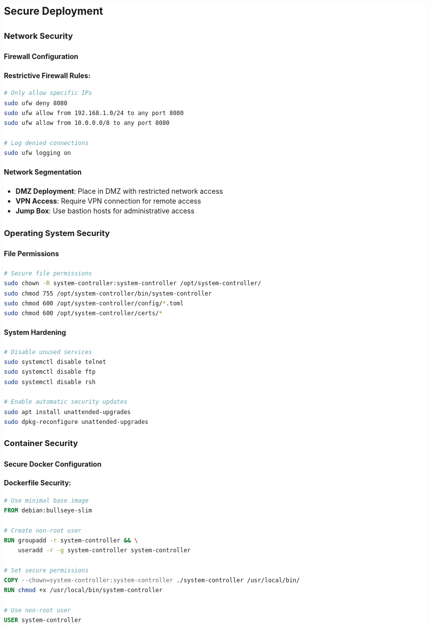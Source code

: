 ## Secure Deployment

### Network Security

#### Firewall Configuration

**Restrictive Firewall Rules:**
```bash
# Only allow specific IPs
sudo ufw deny 8080
sudo ufw allow from 192.168.1.0/24 to any port 8080
sudo ufw allow from 10.0.0.0/8 to any port 8080

# Log denied connections
sudo ufw logging on
```

#### Network Segmentation
- **DMZ Deployment**: Place in DMZ with restricted network access
- **VPN Access**: Require VPN connection for remote access
- **Jump Box**: Use bastion hosts for administrative access

### Operating System Security

#### File Permissions
```bash
# Secure file permissions
sudo chown -R system-controller:system-controller /opt/system-controller/
sudo chmod 755 /opt/system-controller/bin/system-controller
sudo chmod 600 /opt/system-controller/config/*.toml
sudo chmod 600 /opt/system-controller/certs/*
```

#### System Hardening
```bash
# Disable unused services
sudo systemctl disable telnet
sudo systemctl disable ftp
sudo systemctl disable rsh

# Enable automatic security updates
sudo apt install unattended-upgrades
sudo dpkg-reconfigure unattended-upgrades
```

### Container Security

#### Secure Docker Configuration

**Dockerfile Security:**
```dockerfile
# Use minimal base image
FROM debian:bullseye-slim

# Create non-root user
RUN groupadd -r system-controller && \
    useradd -r -g system-controller system-controller

# Set secure permissions
COPY --chown=system-controller:system-controller ./system-controller /usr/local/bin/
RUN chmod +x /usr/local/bin/system-controller

# Use non-root user
USER system-controller
```